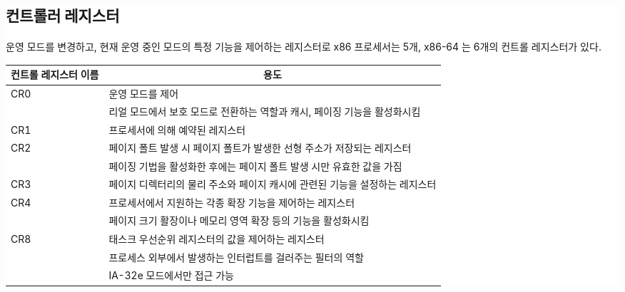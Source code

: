 
## 컨트롤러 레지스터

운영 모드를 변경하고, 현재 운영 중인 모드의 특정 기능을 제어하는 레지스터로 x86 프로세서는 5개, x86-64 는 6개의 컨트롤 레지스터가 있다.

| 컨트롤 레지스터 이름 | 용도 |
| --------------- | --- |
| CR0 | 운영 모드를 제어 |
|     | 리얼 모드에서 보호 모드로 전환하는 역할과 캐시, 페이징 기능을 활성화시킴 |
| CR1 | 프로세서에 의해 예약된 레지스터 |
| CR2 | 페이지 폴트 발생 시 페이지 폴트가 발생한 선형 주소가 저장되는 레지스터 |
|     | 페이징 기법을 활성화한 후에는 페이지 폴트 발생 시만 유효한 값을 가짐 |
| CR3 | 페이지 디렉터리의 물리 주소와 페이지 캐시에 관련된 기능을 설정하는 레지스터 |
| CR4 | 프로세서에서 지원하는 각종 확장 기능을 제어하는 레지스터 |
|     | 페이지 크기 활장이나 메모리 영역 확장 등의 기능을 활성화시킴 |
| CR8 | 태스크 우선순위 레지스터의 값을 제어하는 레지스터 |
|     | 프로세스 외부에서 발생하는 인터럽트를 걸러주는 필터의 역할 |
|     | IA-32e 모드에서만 접근 가능 |
